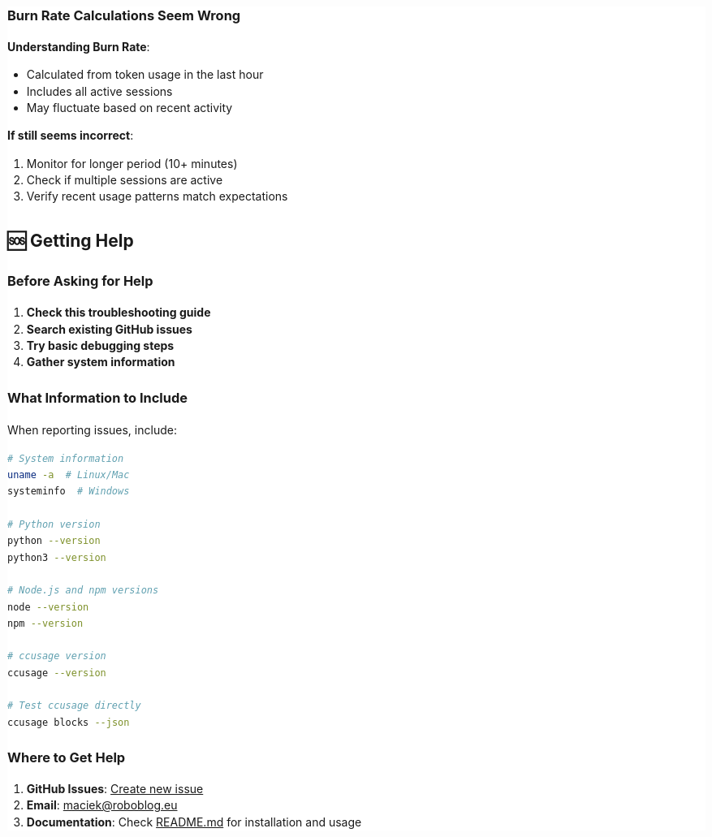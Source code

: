 ### Burn Rate Calculations Seem Wrong

**Understanding Burn Rate**:
- Calculated from token usage in the last hour
- Includes all active sessions
- May fluctuate based on recent activity

**If still seems incorrect**:
1. Monitor for longer period (10+ minutes)
2. Check if multiple sessions are active
3. Verify recent usage patterns match expectations


## 🆘 Getting Help

### Before Asking for Help

1. **Check this troubleshooting guide**
2. **Search existing GitHub issues**
3. **Try basic debugging steps**
4. **Gather system information**

### What Information to Include

When reporting issues, include:

```bash
# System information
uname -a  # Linux/Mac
systeminfo  # Windows

# Python version
python --version
python3 --version

# Node.js and npm versions
node --version
npm --version

# ccusage version
ccusage --version

# Test ccusage directly
ccusage blocks --json
```

### Where to Get Help

1. **GitHub Issues**: [Create new issue](https://github.com/jtn0123/Claude-Code-Usage-Monitor/issues/new)
2. **Email**: [maciek@roboblog.eu](mailto:maciek@roboblog.eu)
3. **Documentation**: Check [README.md](README.md) for installation and usage
